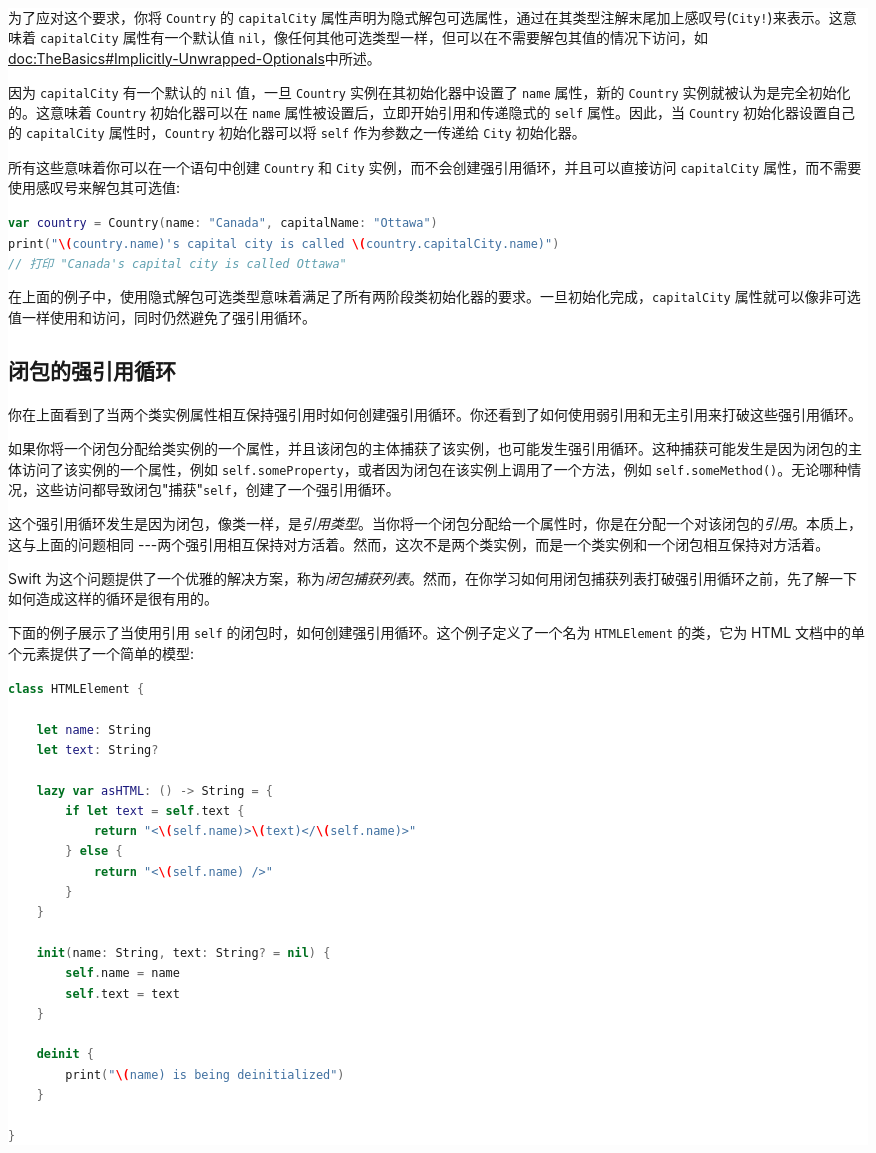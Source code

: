 为了应对这个要求，你将 `Country` 的 `capitalCity` 属性声明为隐式解包可选属性，通过在其类型注解末尾加上感叹号(`City!`)来表示。这意味着 `capitalCity` 属性有一个默认值 `nil`，像任何其他可选类型一样，但可以在不需要解包其值的情况下访问，如<doc:TheBasics#Implicitly-Unwrapped-Optionals>中所述。

因为 `capitalCity` 有一个默认的 `nil` 值，一旦 `Country` 实例在其初始化器中设置了 `name` 属性，新的 `Country` 实例就被认为是完全初始化的。这意味着 `Country` 初始化器可以在 `name` 属性被设置后，立即开始引用和传递隐式的 `self` 属性。因此，当 `Country` 初始化器设置自己的 `capitalCity` 属性时，`Country` 初始化器可以将 `self` 作为参数之一传递给 `City` 初始化器。

所有这些意味着你可以在一个语句中创建 `Country` 和 `City` 实例，而不会创建强引用循环，并且可以直接访问 `capitalCity` 属性，而不需要使用感叹号来解包其可选值:

```swift
var country = Country(name: "Canada", capitalName: "Ottawa")
print("\(country.name)'s capital city is called \(country.capitalCity.name)")
// 打印 "Canada's capital city is called Ottawa"
```



在上面的例子中，使用隐式解包可选类型意味着满足了所有两阶段类初始化器的要求。一旦初始化完成，`capitalCity` 属性就可以像非可选值一样使用和访问，同时仍然避免了强引用循环。

## 闭包的强引用循环

你在上面看到了当两个类实例属性相互保持强引用时如何创建强引用循环。你还看到了如何使用弱引用和无主引用来打破这些强引用循环。

如果你将一个闭包分配给类实例的一个属性，并且该闭包的主体捕获了该实例，也可能发生强引用循环。这种捕获可能发生是因为闭包的主体访问了该实例的一个属性，例如 `self.someProperty`，或者因为闭包在该实例上调用了一个方法，例如 `self.someMethod()`。无论哪种情况，这些访问都导致闭包"捕获"`self`，创建了一个强引用循环。

这个强引用循环发生是因为闭包，像类一样，是*引用类型*。当你将一个闭包分配给一个属性时，你是在分配一个对该闭包的*引用*。本质上，这与上面的问题相同 ---两个强引用相互保持对方活着。然而，这次不是两个类实例，而是一个类实例和一个闭包相互保持对方活着。

Swift 为这个问题提供了一个优雅的解决方案，称为*闭包捕获列表*。然而，在你学习如何用闭包捕获列表打破强引用循环之前，先了解一下如何造成这样的循环是很有用的。

下面的例子展示了当使用引用 `self` 的闭包时，如何创建强引用循环。这个例子定义了一个名为 `HTMLElement` 的类，它为 HTML 文档中的单个元素提供了一个简单的模型:

```swift
class HTMLElement {

    let name: String
    let text: String?

    lazy var asHTML: () -> String = {
        if let text = self.text {
            return "<\(self.name)>\(text)</\(self.name)>"
        } else {
            return "<\(self.name) />"
        }
    }

    init(name: String, text: String? = nil) {
        self.name = name
        self.text = text
    }

    deinit {
        print("\(name) is being deinitialized")
    }

}
```
